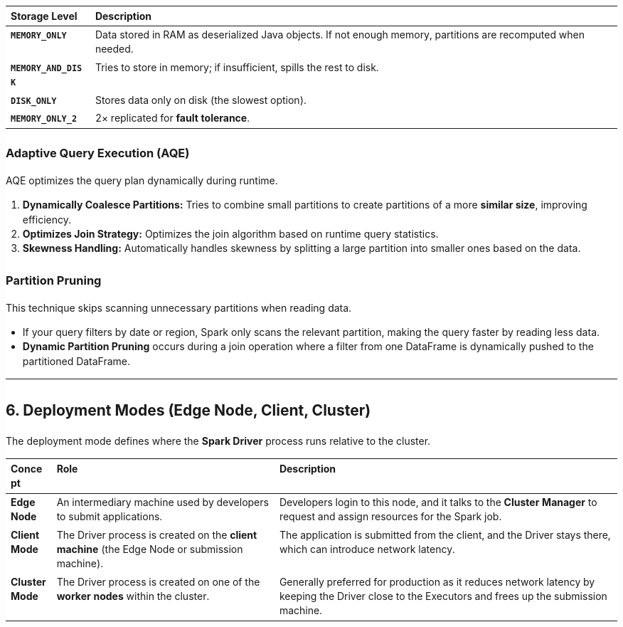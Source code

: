 | Storage Level | Description |
| :--- | :--- |
| **`MEMORY_ONLY`** | Data stored in RAM as deserialized Java objects. If not enough memory, partitions are recomputed when needed. |
| **`MEMORY_AND_DISK`** | Tries to store in memory; if insufficient, spills the rest to disk. |
| **`DISK_ONLY`** | Stores data only on disk (the slowest option). |
| **`MEMORY_ONLY_2`** | $2\times$ replicated for **fault tolerance**. |

### Adaptive Query Execution (AQE)
AQE optimizes the query plan dynamically during runtime.

1.  **Dynamically Coalesce Partitions:** Tries to combine small partitions to create partitions of a more **similar size**, improving efficiency.
2.  **Optimizes Join Strategy:** Optimizes the join algorithm based on runtime query statistics.
3.  **Skewness Handling:** Automatically handles skewness by splitting a large partition into smaller ones based on the data.

### Partition Pruning
This technique skips scanning unnecessary partitions when reading data.
* If your query filters by date or region, Spark only scans the relevant partition, making the query faster by reading less data.
* **Dynamic Partition Pruning** occurs during a join operation where a filter from one DataFrame is dynamically pushed to the partitioned DataFrame.

---

## 6. Deployment Modes (Edge Node, Client, Cluster)

The deployment mode defines where the **Spark Driver** process runs relative to the cluster.

| Concept | Role | Description |
| :--- | :--- | :--- |
| **Edge Node** | An intermediary machine used by developers to submit applications. | Developers login to this node, and it talks to the **Cluster Manager** to request and assign resources for the Spark job. |
| **Client Mode** | The Driver process is created on the **client machine** (the Edge Node or submission machine). | The application is submitted from the client, and the Driver stays there, which can introduce network latency. |
| **Cluster Mode** | The Driver process is created on one of the **worker nodes** within the cluster. | Generally preferred for production as it reduces network latency by keeping the Driver close to the Executors and frees up the submission machine. |
